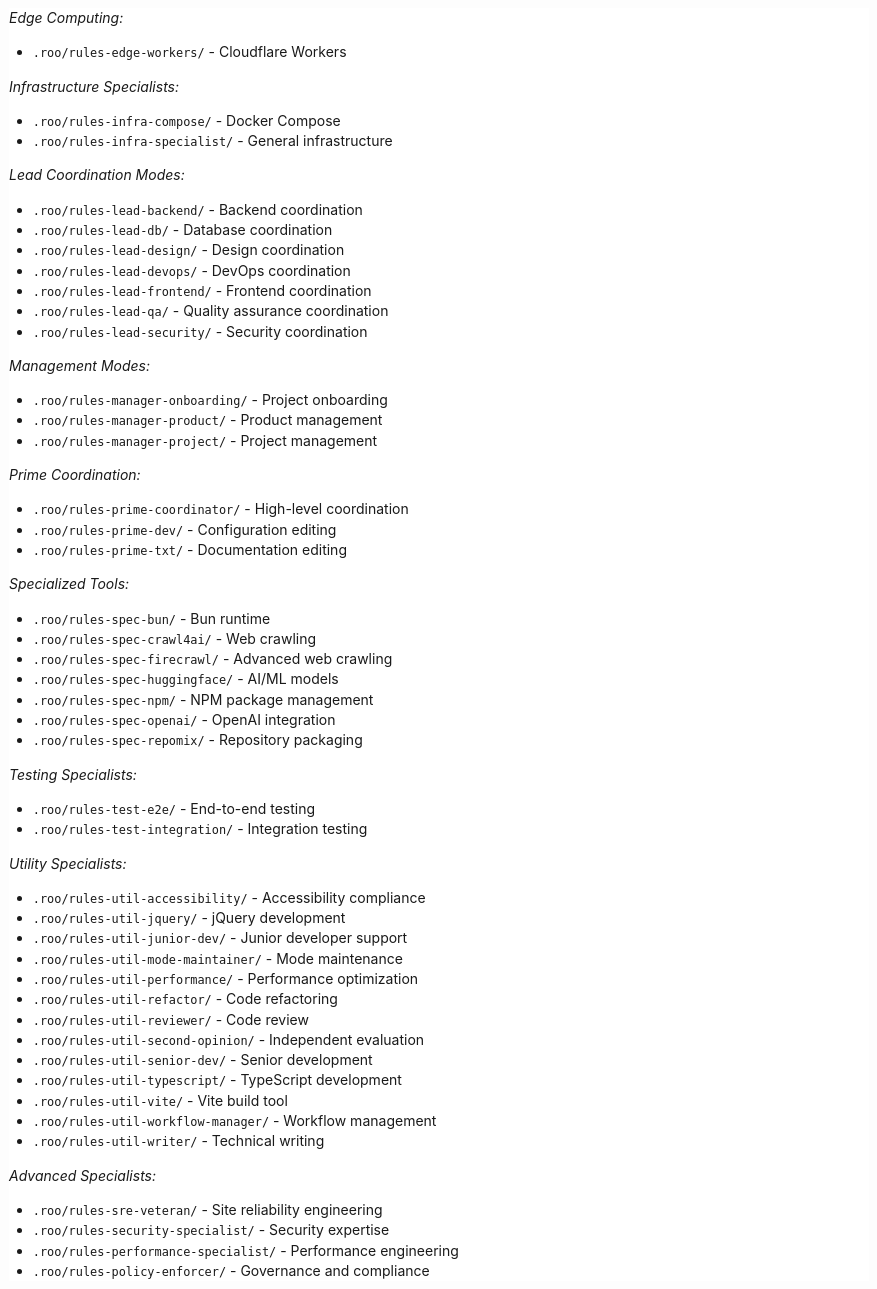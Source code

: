 *Edge Computing:*
- `.roo/rules-edge-workers/` - Cloudflare Workers

*Infrastructure Specialists:*
- `.roo/rules-infra-compose/` - Docker Compose
- `.roo/rules-infra-specialist/` - General infrastructure

*Lead Coordination Modes:*
- `.roo/rules-lead-backend/` - Backend coordination
- `.roo/rules-lead-db/` - Database coordination
- `.roo/rules-lead-design/` - Design coordination
- `.roo/rules-lead-devops/` - DevOps coordination
- `.roo/rules-lead-frontend/` - Frontend coordination
- `.roo/rules-lead-qa/` - Quality assurance coordination
- `.roo/rules-lead-security/` - Security coordination

*Management Modes:*
- `.roo/rules-manager-onboarding/` - Project onboarding
- `.roo/rules-manager-product/` - Product management
- `.roo/rules-manager-project/` - Project management

*Prime Coordination:*
- `.roo/rules-prime-coordinator/` - High-level coordination
- `.roo/rules-prime-dev/` - Configuration editing
- `.roo/rules-prime-txt/` - Documentation editing

*Specialized Tools:*
- `.roo/rules-spec-bun/` - Bun runtime
- `.roo/rules-spec-crawl4ai/` - Web crawling
- `.roo/rules-spec-firecrawl/` - Advanced web crawling
- `.roo/rules-spec-huggingface/` - AI/ML models
- `.roo/rules-spec-npm/` - NPM package management
- `.roo/rules-spec-openai/` - OpenAI integration
- `.roo/rules-spec-repomix/` - Repository packaging

*Testing Specialists:*
- `.roo/rules-test-e2e/` - End-to-end testing
- `.roo/rules-test-integration/` - Integration testing

*Utility Specialists:*
- `.roo/rules-util-accessibility/` - Accessibility compliance
- `.roo/rules-util-jquery/` - jQuery development
- `.roo/rules-util-junior-dev/` - Junior developer support
- `.roo/rules-util-mode-maintainer/` - Mode maintenance
- `.roo/rules-util-performance/` - Performance optimization
- `.roo/rules-util-refactor/` - Code refactoring
- `.roo/rules-util-reviewer/` - Code review
- `.roo/rules-util-second-opinion/` - Independent evaluation
- `.roo/rules-util-senior-dev/` - Senior development
- `.roo/rules-util-typescript/` - TypeScript development
- `.roo/rules-util-vite/` - Vite build tool
- `.roo/rules-util-workflow-manager/` - Workflow management
- `.roo/rules-util-writer/` - Technical writing

*Advanced Specialists:*
- `.roo/rules-sre-veteran/` - Site reliability engineering
- `.roo/rules-security-specialist/` - Security expertise
- `.roo/rules-performance-specialist/` - Performance engineering
- `.roo/rules-policy-enforcer/` - Governance and compliance
